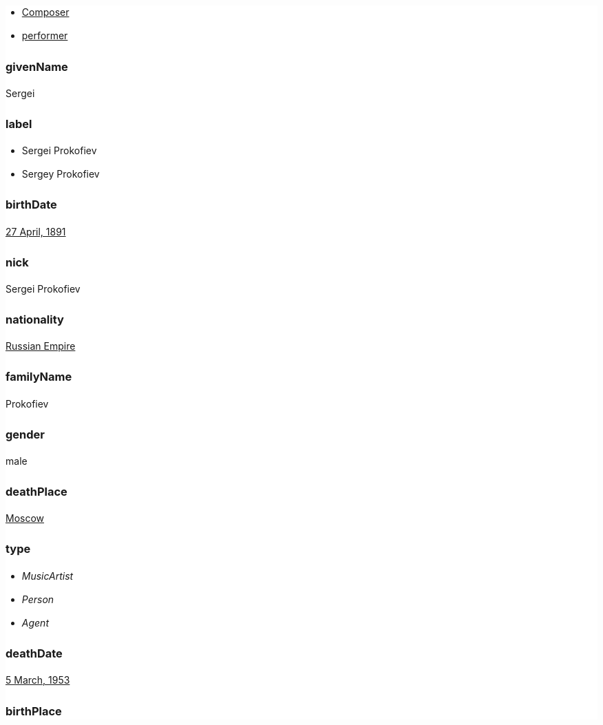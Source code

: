  - [Composer](#Composer)

 - [performer](#performer)

### givenName


Sergei

### label

 - Sergei Prokofiev

 - Sergey Prokofiev

### birthDate


[27 April, 1891](#27-April-1891)

### nick


Sergei Prokofiev

### nationality


[Russian Empire](#Russian-Empire)

### familyName


Prokofiev

### gender


male

### deathPlace


[Moscow](#Moscow)

### type

 - *MusicArtist*

 - *Person*

 - *Agent*

### deathDate


[5 March, 1953](#5-March-1953)

### birthPlace
